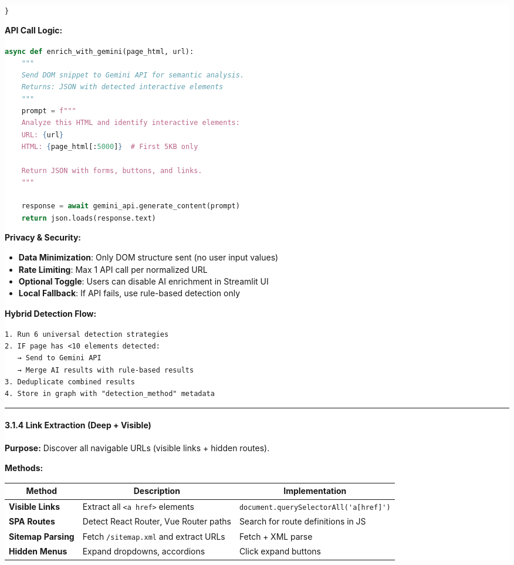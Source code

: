 ```
}
```

**API Call Logic:**
```python
async def enrich_with_gemini(page_html, url):
    """
    Send DOM snippet to Gemini API for semantic analysis.
    Returns: JSON with detected interactive elements
    """
    prompt = f"""
    Analyze this HTML and identify interactive elements:
    URL: {url}
    HTML: {page_html[:5000]}  # First 5KB only
    
    Return JSON with forms, buttons, and links.
    """
    
    response = await gemini_api.generate_content(prompt)
    return json.loads(response.text)
```

**Privacy & Security:**
- **Data Minimization**: Only DOM structure sent (no user input values)
- **Rate Limiting**: Max 1 API call per normalized URL
- **Optional Toggle**: Users can disable AI enrichment in Streamlit UI
- **Local Fallback**: If API fails, use rule-based detection only

**Hybrid Detection Flow:**
```
1. Run 6 universal detection strategies
2. IF page has <10 elements detected:
   → Send to Gemini API
   → Merge AI results with rule-based results
3. Deduplicate combined results
4. Store in graph with "detection_method" metadata
```

---

#### 3.1.4 Link Extraction (Deep + Visible)

**Purpose:** Discover all navigable URLs (visible links + hidden routes).

**Methods:**

| Method | Description | Implementation |
|--------|-------------|----------------|
| **Visible Links** | Extract all `<a href>` elements | `document.querySelectorAll('a[href]')` |
| **SPA Routes** | Detect React Router, Vue Router paths | Search for route definitions in JS |
| **Sitemap Parsing** | Fetch `/sitemap.xml` and extract URLs | Fetch + XML parse |
| **Hidden Menus** | Expand dropdowns, accordions | Click expand buttons |
